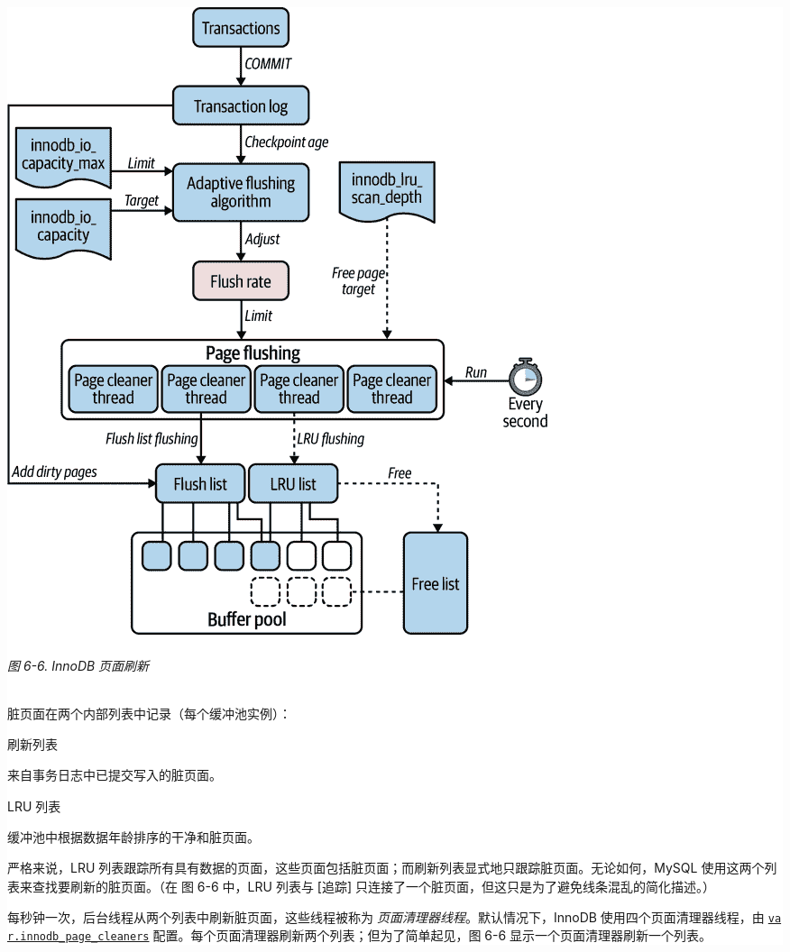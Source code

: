 ![emsp 0606](img/emsp_0606.png)

###### 图 6-6\. InnoDB 页面刷新

脏页面在两个内部列表中记录（每个缓冲池实例）：

刷新列表

来自事务日志中已提交写入的脏页面。

LRU 列表

缓冲池中根据数据年龄排序的干净和脏页面。

严格来说，LRU 列表跟踪所有具有数据的页面，这些页面包括脏页面；而刷新列表显式地只跟踪脏页面。无论如何，MySQL 使用这两个列表来查找要刷新的脏页面。（在 图 6-6 中，LRU 列表与 [追踪] 只连接了一个脏页面，但这只是为了避免线条混乱的简化描述。）

每秒钟一次，后台线程从两个列表中刷新脏页面，这些线程被称为 *页面清理器线程*。默认情况下，InnoDB 使用四个页面清理器线程，由 [`var.innodb_page_cleaners`](https://oreil.ly/ELUoy) 配置。每个页面清理器刷新两个列表；但为了简单起见，图 6-6 显示一个页面清理器刷新一个列表。
